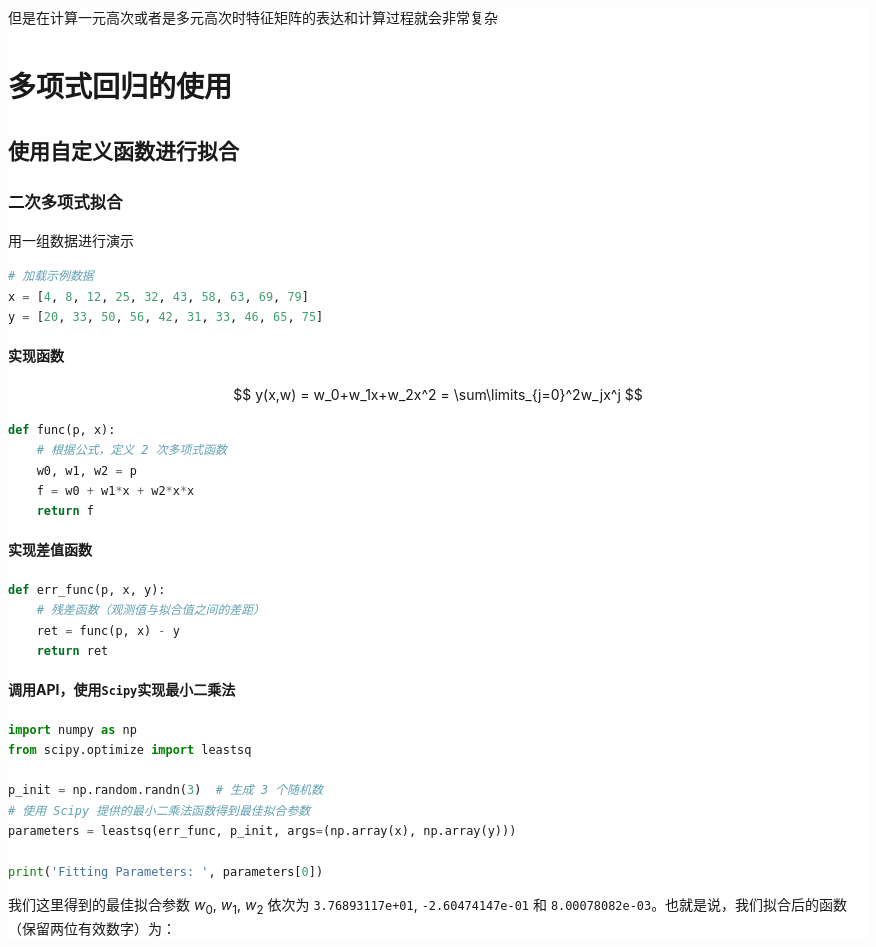 但是在计算一元高次或者是多元高次时特征矩阵的表达和计算过程就会非常复杂

# 多项式回归的使用

## 使用自定义函数进行拟合

### 二次多项式拟合

用一组数据进行演示

```python
# 加载示例数据
x = [4, 8, 12, 25, 32, 43, 58, 63, 69, 79]
y = [20, 33, 50, 56, 42, 31, 33, 46, 65, 75]
```



#### 实现函数

$$
 y(x,w) = w_0+w_1x+w_2x^2 = \sum\limits_{j=0}^2w_jx^j
$$

```python
def func(p, x):
    # 根据公式，定义 2 次多项式函数
    w0, w1, w2 = p
    f = w0 + w1*x + w2*x*x
    return f
```

#### 实现差值函数

```python
def err_func(p, x, y):
    # 残差函数（观测值与拟合值之间的差距）
    ret = func(p, x) - y
    return ret
```

#### 调用API，使用`Scipy`实现最小二乘法

```python
import numpy as np
from scipy.optimize import leastsq

p_init = np.random.randn(3)  # 生成 3 个随机数
# 使用 Scipy 提供的最小二乘法函数得到最佳拟合参数
parameters = leastsq(err_func, p_init, args=(np.array(x), np.array(y)))

print('Fitting Parameters: ', parameters[0])
```

我们这里得到的最佳拟合参数 $w_0$, $w_1$, $w_2$ 依次为 `3.76893117e+01`, `-2.60474147e-01` 和 `8.00078082e-03`。也就是说，我们拟合后的函数（保留两位有效数字）为：
